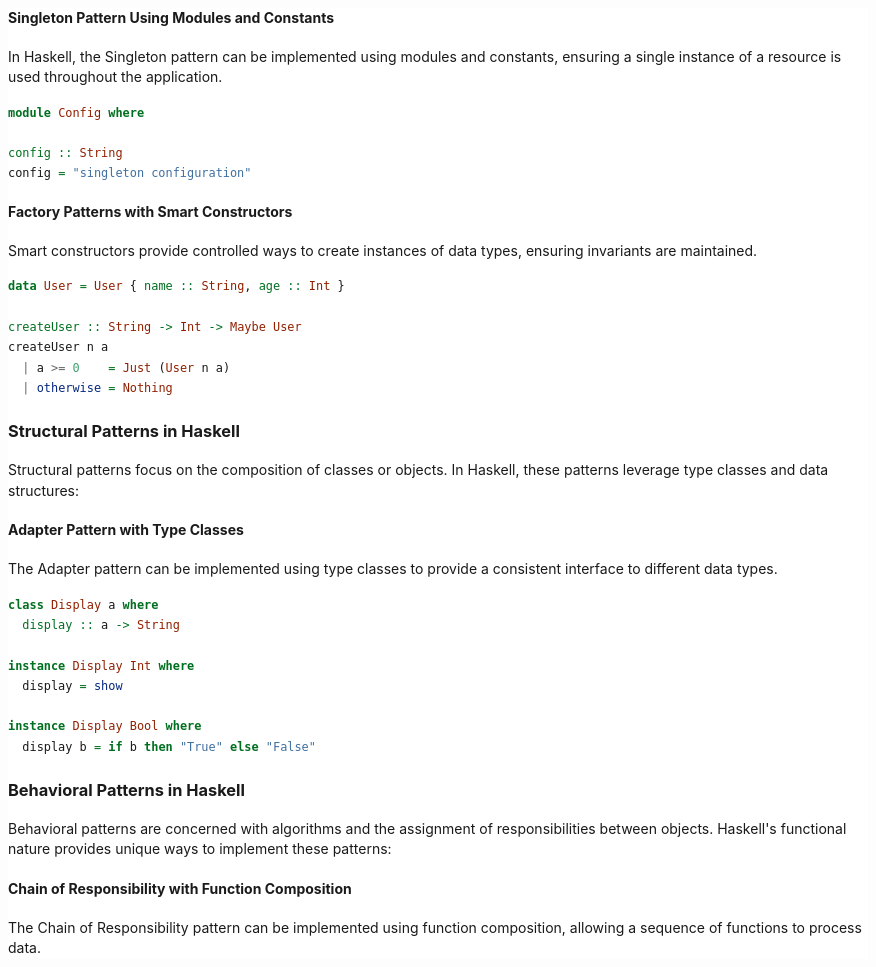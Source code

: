 #### Singleton Pattern Using Modules and Constants

In Haskell, the Singleton pattern can be implemented using modules and constants, ensuring a single instance of a resource is used throughout the application.

```haskell
module Config where

config :: String
config = "singleton configuration"
```

#### Factory Patterns with Smart Constructors

Smart constructors provide controlled ways to create instances of data types, ensuring invariants are maintained.

```haskell
data User = User { name :: String, age :: Int }

createUser :: String -> Int -> Maybe User
createUser n a
  | a >= 0    = Just (User n a)
  | otherwise = Nothing
```

### Structural Patterns in Haskell

Structural patterns focus on the composition of classes or objects. In Haskell, these patterns leverage type classes and data structures:

#### Adapter Pattern with Type Classes

The Adapter pattern can be implemented using type classes to provide a consistent interface to different data types.

```haskell
class Display a where
  display :: a -> String

instance Display Int where
  display = show

instance Display Bool where
  display b = if b then "True" else "False"
```

### Behavioral Patterns in Haskell

Behavioral patterns are concerned with algorithms and the assignment of responsibilities between objects. Haskell's functional nature provides unique ways to implement these patterns:

#### Chain of Responsibility with Function Composition

The Chain of Responsibility pattern can be implemented using function composition, allowing a sequence of functions to process data.
